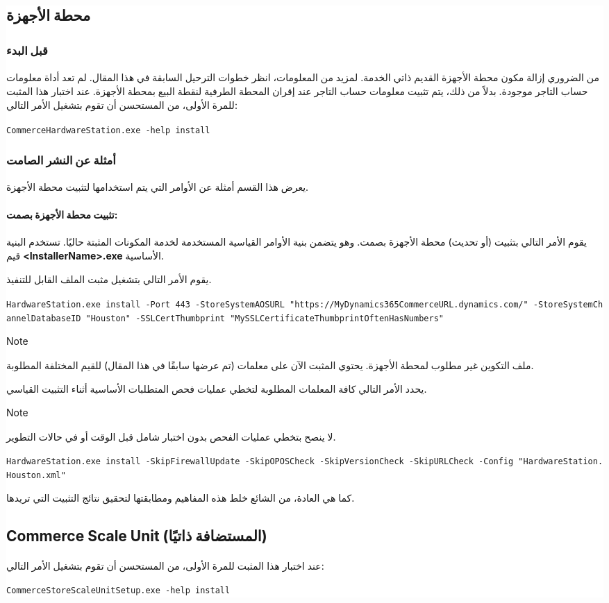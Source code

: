 ## <a name="hardware-station"></a>‏محطة الأجهزة

### <a name="before-you-begin"></a>قبل البدء

من الضروري إزالة مكون محطة الأجهزة القديم ذاتي الخدمة. لمزيد من المعلومات، انظر خطوات الترحيل السابقة في هذا المقال. لم تعد أداة معلومات حساب التاجر موجودة. بدلاً من ذلك، يتم تثبيت معلومات حساب التاجر عند إقران المحطة الطرفية لنقطة البيع بمحطة الأجهزة. عند اختبار هذا المثبت للمرة الأولى، من المستحسن أن تقوم بتشغيل الأمر التالي:

```Console
CommerceHardwareStation.exe -help install
```

### <a name="examples-of-silent-deployment"></a>أمثلة عن النشر الصامت

يعرض هذا القسم أمثلة عن الأوامر التي يتم استخدامها لتثبيت محطة الأجهزة.

#### <a name="silently-install-hardware-station"></a>تثبيت محطة الأجهزة بصمت:

يقوم الأمر التالي بتثبيت (أو تحديث) محطة الأجهزة بصمت. وهو يتضمن بنية الأوامر القياسية المستخدمة لخدمة المكونات المثبتة حاليًا. تستخدم البنية قيم **&lt;InstallerName&gt;.exe** الأساسية.

يقوم الأمر التالي بتشغيل مثبت الملف القابل للتنفيذ.

```Console
HardwareStation.exe install -Port 443 -StoreSystemAOSURL "https://MyDynamics365CommerceURL.dynamics.com/" -StoreSystemChannelDatabaseID "Houston" -SSLCertThumbprint "MySSLCertificateThumbprintOftenHasNumbers"
```

> [!NOTE]
> ملف التكوين غير مطلوب لمحطة الأجهزة. يحتوي المثبت الآن على معلمات (تم عرضها سابقًا في هذا المقال) للقيم المختلفة المطلوبة.

يحدد الأمر التالي كافة المعلمات المطلوبة لتخطي عمليات فحص المتطلبات الأساسية أثناء التثبيت القياسي. 

> [!NOTE]
> لا ينصح بتخطي عمليات الفحص بدون اختبار شامل قبل الوقت أو في حالات التطوير.

```Console
HardwareStation.exe install -SkipFirewallUpdate -SkipOPOSCheck -SkipVersionCheck -SkipURLCheck -Config "HardwareStation.Houston.xml"
```

كما هي العادة، من الشائع خلط هذه المفاهيم ومطابقتها لتحقيق نتائج التثبيت التي تريدها.

## <a name="commerce-scale-unit-self-hosted"></a>Commerce Scale Unit (المستضافة ذاتيًا)

عند اختبار هذا المثبت للمرة الأولى، من المستحسن أن تقوم بتشغيل الأمر التالي:

```Console
CommerceStoreScaleUnitSetup.exe -help install
```
